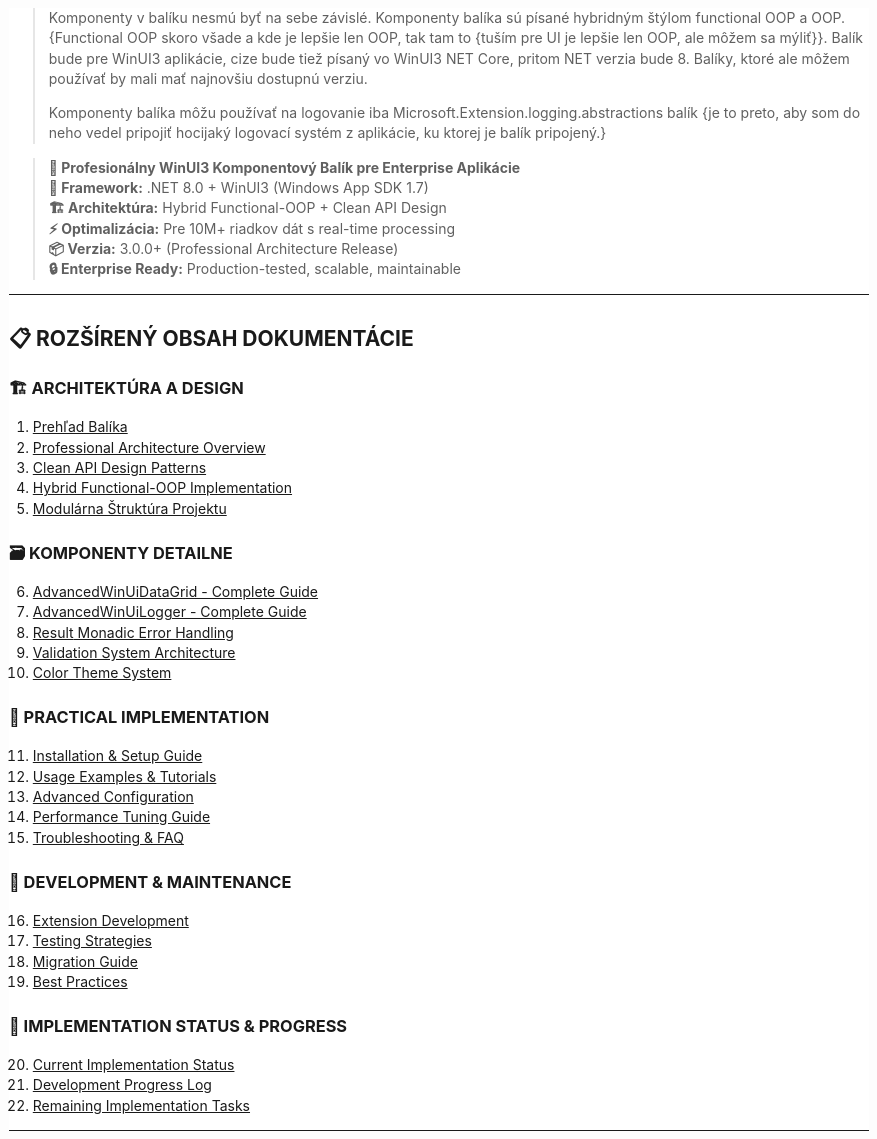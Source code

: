 > Komponenty v balíku nesmú byť na sebe závislé. Komponenty balíka sú písané hybridným štýlom functional OOP a OOP. {Functional OOP skoro všade a kde je lepšie len OOP, tak tam to {tuším pre UI je lepšie len OOP, ale môžem sa mýliť}}. Balík bude pre WinUI3 aplikácie, cize bude tiež písaný vo WinUI3 NET Core, pritom NET verzia bude 8. Balíky, ktoré ale môžem používať by mali mať najnovšiu dostupnú verziu.
> 
> Komponenty balíka môžu používať na logovanie iba Microsoft.Extension.logging.abstractions balík {je to preto, aby som do neho vedel pripojiť hocijaký logovací systém z aplikácie, ku ktorej je balík pripojený.}

> **🚀 Profesionálny WinUI3 Komponentový Balík pre Enterprise Aplikácie**  
> **🎯 Framework:** .NET 8.0 + WinUI3 (Windows App SDK 1.7)  
> **🏗️ Architektúra:** Hybrid Functional-OOP + Clean API Design  
> **⚡ Optimalizácia:** Pre 10M+ riadkov dát s real-time processing  
> **📦 Verzia:** 3.0.0+ (Professional Architecture Release)  
> **🔒 Enterprise Ready:** Production-tested, scalable, maintainable

---

## 📋 ROZŠÍRENÝ OBSAH DOKUMENTÁCIE

### **🏗️ ARCHITEKTÚRA A DESIGN**
1. [Prehľad Balíka](#1-prehľad-balíka)
2. [Professional Architecture Overview](#2-professional-architecture-overview)
3. [Clean API Design Patterns](#3-clean-api-design-patterns)
4. [Hybrid Functional-OOP Implementation](#4-hybrid-functional-oop-implementation)
5. [Modulárna Štruktúra Projektu](#5-modulárna-štruktúra-projektu)

### **🗃️ KOMPONENTY DETAILNE**
6. [AdvancedWinUiDataGrid - Complete Guide](#6-advancedwinuidatagrid-complete-guide)
7. [AdvancedWinUiLogger - Complete Guide](#7-advancedwinuilogger-complete-guide)
8. [Result<T> Monadic Error Handling](#8-result-monadic-error-handling)
9. [Validation System Architecture](#9-validation-system-architecture)
10. [Color Theme System](#10-color-theme-system)

### **💼 PRACTICAL IMPLEMENTATION**
11. [Installation & Setup Guide](#11-installation-setup-guide)
12. [Usage Examples & Tutorials](#12-usage-examples-tutorials)
13. [Advanced Configuration](#13-advanced-configuration)
14. [Performance Tuning Guide](#14-performance-tuning-guide)
15. [Troubleshooting & FAQ](#15-troubleshooting-faq)

### **🔧 DEVELOPMENT & MAINTENANCE**
16. [Extension Development](#16-extension-development)
17. [Testing Strategies](#17-testing-strategies)
18. [Migration Guide](#18-migration-guide)
19. [Best Practices](#19-best-practices)

### **📝 IMPLEMENTATION STATUS & PROGRESS**
20. [Current Implementation Status](#20-current-implementation-status)
21. [Development Progress Log](#21-development-progress-log)
22. [Remaining Implementation Tasks](#22-remaining-implementation-tasks)

---